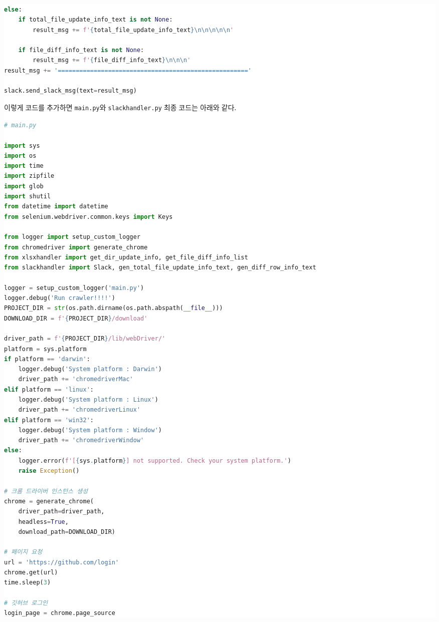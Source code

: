 ```python
else:
    if total_file_update_info_text is not None:
        result_msg += f'{total_file_update_info_text}\n\n\n\n\n'

    if file_diff_info_text is not None:
        result_msg += f'{file_diff_info_text}\n\n\n'
result_msg += '====================================================='

slack.send_slack_msg(text=result_msg)
```

이렇게 코드를 추가하면 `main.py`와 `slackhandler.py` 최종 코드는 아래와 같다.

```python
# main.py

import sys
import os
import time
import zipfile
import glob
import shutil
from datetime import datetime
from selenium.webdriver.common.keys import Keys

from logger import setup_custom_logger
from chromedriver import generate_chrome
from xlsxhandler import get_dir_update_info, get_file_diff_info_list
from slackhandler import Slack, gen_total_file_update_info_text, gen_diff_row_info_text

logger = setup_custom_logger('main.py')
logger.debug('Run crawler!!!!')
PROJECT_DIR = str(os.path.dirname(os.path.abspath(__file__)))
DOWNLOAD_DIR = f'{PROJECT_DIR}/download'

driver_path = f'{PROJECT_DIR}/lib/webDriver/'
platform = sys.platform
if platform == 'darwin':
    logger.debug('System platform : Darwin')
    driver_path += 'chromedriverMac'
elif platform == 'linux':
    logger.debug('System platform : Linux')
    driver_path += 'chromedriverLinux'
elif platform == 'win32':
    logger.debug('System platform : Window')
    driver_path += 'chromedriverWindow'
else:
    logger.error(f'[{sys.platform}] not supported. Check your system platform.')
    raise Exception()

# 크롬 드라이버 인스턴스 생성    
chrome = generate_chrome(
    driver_path=driver_path,
    headless=True,
    download_path=DOWNLOAD_DIR)

# 페이지 요청
url = 'https://github.com/login'
chrome.get(url)
time.sleep(3)

# 깃허브 로그인
login_page = chrome.page_source

```